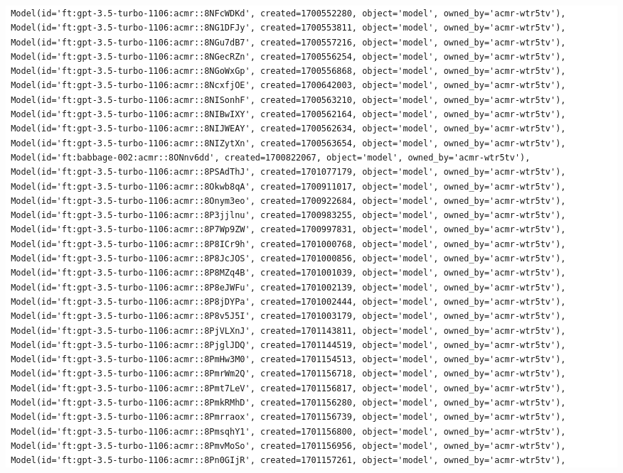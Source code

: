      Model(id='ft:gpt-3.5-turbo-1106:acmr::8NFcWDKd', created=1700552280, object='model', owned_by='acmr-wtr5tv'),
     Model(id='ft:gpt-3.5-turbo-1106:acmr::8NG1DFJy', created=1700553811, object='model', owned_by='acmr-wtr5tv'),
     Model(id='ft:gpt-3.5-turbo-1106:acmr::8NGu7dB7', created=1700557216, object='model', owned_by='acmr-wtr5tv'),
     Model(id='ft:gpt-3.5-turbo-1106:acmr::8NGecRZn', created=1700556254, object='model', owned_by='acmr-wtr5tv'),
     Model(id='ft:gpt-3.5-turbo-1106:acmr::8NGoWxGp', created=1700556868, object='model', owned_by='acmr-wtr5tv'),
     Model(id='ft:gpt-3.5-turbo-1106:acmr::8NcxfjOE', created=1700642003, object='model', owned_by='acmr-wtr5tv'),
     Model(id='ft:gpt-3.5-turbo-1106:acmr::8NISonhF', created=1700563210, object='model', owned_by='acmr-wtr5tv'),
     Model(id='ft:gpt-3.5-turbo-1106:acmr::8NIBwIXY', created=1700562164, object='model', owned_by='acmr-wtr5tv'),
     Model(id='ft:gpt-3.5-turbo-1106:acmr::8NIJWEAY', created=1700562634, object='model', owned_by='acmr-wtr5tv'),
     Model(id='ft:gpt-3.5-turbo-1106:acmr::8NIZytXn', created=1700563654, object='model', owned_by='acmr-wtr5tv'),
     Model(id='ft:babbage-002:acmr::8ONnv6dd', created=1700822067, object='model', owned_by='acmr-wtr5tv'),
     Model(id='ft:gpt-3.5-turbo-1106:acmr::8PSAdThJ', created=1701077179, object='model', owned_by='acmr-wtr5tv'),
     Model(id='ft:gpt-3.5-turbo-1106:acmr::8Okwb8qA', created=1700911017, object='model', owned_by='acmr-wtr5tv'),
     Model(id='ft:gpt-3.5-turbo-1106:acmr::8Onym3eo', created=1700922684, object='model', owned_by='acmr-wtr5tv'),
     Model(id='ft:gpt-3.5-turbo-1106:acmr::8P3jjlnu', created=1700983255, object='model', owned_by='acmr-wtr5tv'),
     Model(id='ft:gpt-3.5-turbo-1106:acmr::8P7Wp9ZW', created=1700997831, object='model', owned_by='acmr-wtr5tv'),
     Model(id='ft:gpt-3.5-turbo-1106:acmr::8P8ICr9h', created=1701000768, object='model', owned_by='acmr-wtr5tv'),
     Model(id='ft:gpt-3.5-turbo-1106:acmr::8P8JcJOS', created=1701000856, object='model', owned_by='acmr-wtr5tv'),
     Model(id='ft:gpt-3.5-turbo-1106:acmr::8P8MZq4B', created=1701001039, object='model', owned_by='acmr-wtr5tv'),
     Model(id='ft:gpt-3.5-turbo-1106:acmr::8P8eJWFu', created=1701002139, object='model', owned_by='acmr-wtr5tv'),
     Model(id='ft:gpt-3.5-turbo-1106:acmr::8P8jDYPa', created=1701002444, object='model', owned_by='acmr-wtr5tv'),
     Model(id='ft:gpt-3.5-turbo-1106:acmr::8P8v5J5I', created=1701003179, object='model', owned_by='acmr-wtr5tv'),
     Model(id='ft:gpt-3.5-turbo-1106:acmr::8PjVLXnJ', created=1701143811, object='model', owned_by='acmr-wtr5tv'),
     Model(id='ft:gpt-3.5-turbo-1106:acmr::8PjglJDQ', created=1701144519, object='model', owned_by='acmr-wtr5tv'),
     Model(id='ft:gpt-3.5-turbo-1106:acmr::8PmHw3M0', created=1701154513, object='model', owned_by='acmr-wtr5tv'),
     Model(id='ft:gpt-3.5-turbo-1106:acmr::8PmrWm2Q', created=1701156718, object='model', owned_by='acmr-wtr5tv'),
     Model(id='ft:gpt-3.5-turbo-1106:acmr::8Pmt7LeV', created=1701156817, object='model', owned_by='acmr-wtr5tv'),
     Model(id='ft:gpt-3.5-turbo-1106:acmr::8PmkRMhD', created=1701156280, object='model', owned_by='acmr-wtr5tv'),
     Model(id='ft:gpt-3.5-turbo-1106:acmr::8Pmrraox', created=1701156739, object='model', owned_by='acmr-wtr5tv'),
     Model(id='ft:gpt-3.5-turbo-1106:acmr::8PmsqhY1', created=1701156800, object='model', owned_by='acmr-wtr5tv'),
     Model(id='ft:gpt-3.5-turbo-1106:acmr::8PmvMoSo', created=1701156956, object='model', owned_by='acmr-wtr5tv'),
     Model(id='ft:gpt-3.5-turbo-1106:acmr::8Pn0GIjR', created=1701157261, object='model', owned_by='acmr-wtr5tv'),